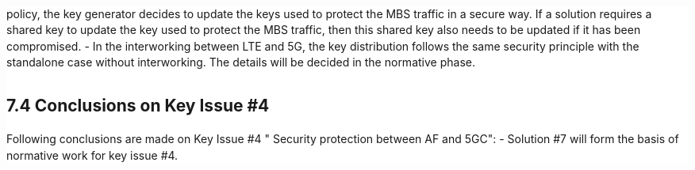 policy, the key generator decides to update the keys used to protect the MBS
traffic in a secure way. If a solution requires a shared key to update the key
used to protect the MBS traffic, then this shared key also needs to be updated
if it has been compromised.
\- In the interworking between LTE and 5G, the key distribution follows the
same security principle with the standalone case without interworking. The
details will be decided in the normative phase.
## 7.4 Conclusions on Key Issue #4
Following conclusions are made on Key Issue #4 \" Security protection between
AF and 5GC\":
\- Solution #7 will form the basis of normative work for key issue #4.
#